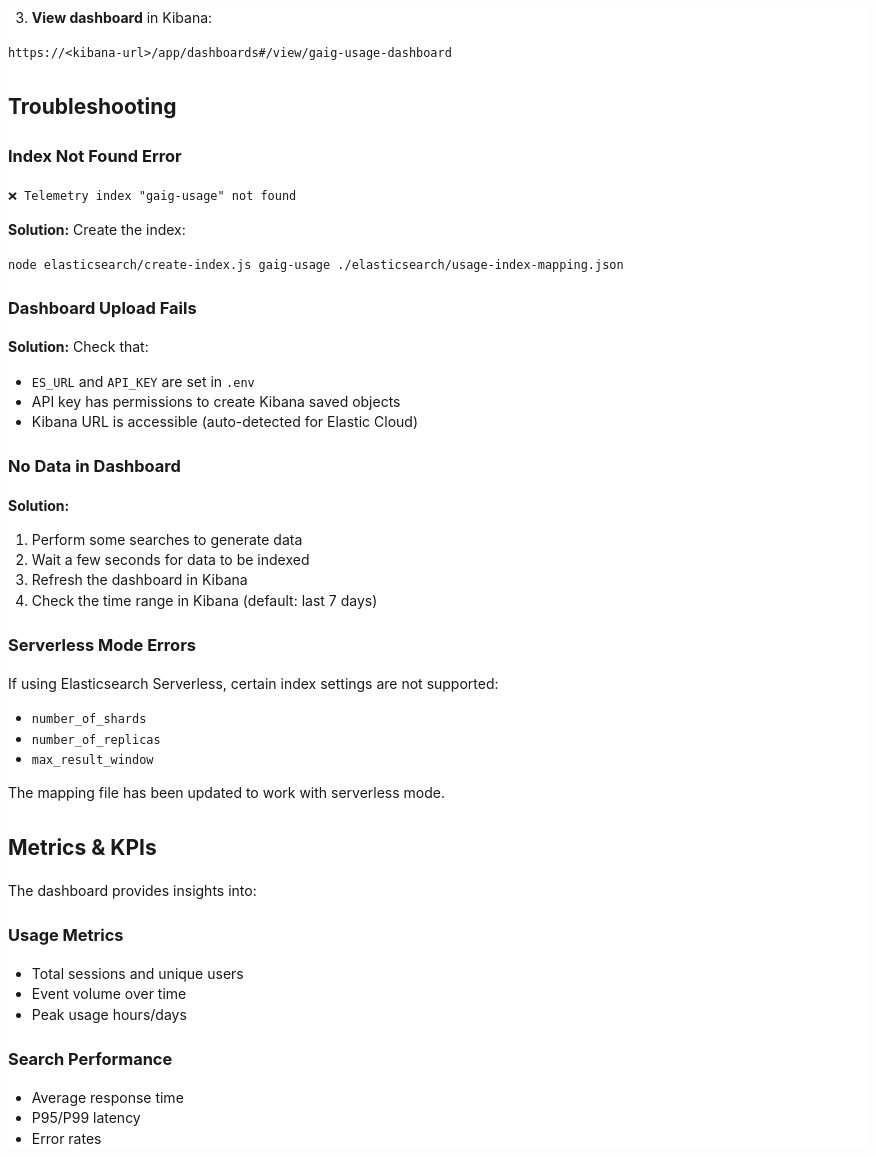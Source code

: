 3. **View dashboard** in Kibana:
```
https://<kibana-url>/app/dashboards#/view/gaig-usage-dashboard
```

## Troubleshooting

### Index Not Found Error
```
❌ Telemetry index "gaig-usage" not found
```
**Solution:** Create the index:
```bash
node elasticsearch/create-index.js gaig-usage ./elasticsearch/usage-index-mapping.json
```

### Dashboard Upload Fails
**Solution:** Check that:
- `ES_URL` and `API_KEY` are set in `.env`
- API key has permissions to create Kibana saved objects
- Kibana URL is accessible (auto-detected for Elastic Cloud)

### No Data in Dashboard
**Solution:**
1. Perform some searches to generate data
2. Wait a few seconds for data to be indexed
3. Refresh the dashboard in Kibana
4. Check the time range in Kibana (default: last 7 days)

### Serverless Mode Errors
If using Elasticsearch Serverless, certain index settings are not supported:
- `number_of_shards`
- `number_of_replicas`
- `max_result_window`

The mapping file has been updated to work with serverless mode.

## Metrics & KPIs

The dashboard provides insights into:

### Usage Metrics
- Total sessions and unique users
- Event volume over time
- Peak usage hours/days

### Search Performance
- Average response time
- P95/P99 latency
- Error rates
